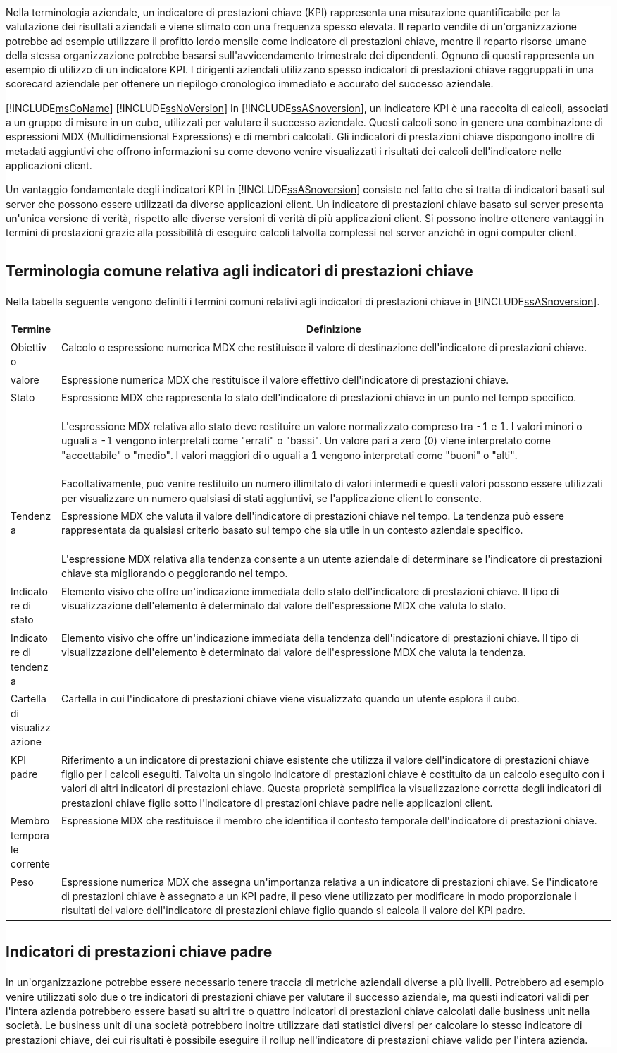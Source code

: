  Nella terminologia aziendale, un indicatore di prestazioni chiave (KPI) rappresenta una misurazione quantificabile per la valutazione dei risultati aziendali e viene stimato con una frequenza spesso elevata. Il reparto vendite di un'organizzazione potrebbe ad esempio utilizzare il profitto lordo mensile come indicatore di prestazioni chiave, mentre il reparto risorse umane della stessa organizzazione potrebbe basarsi sull'avvicendamento trimestrale dei dipendenti. Ognuno di questi rappresenta un esempio di utilizzo di un indicatore KPI. I dirigenti aziendali utilizzano spesso indicatori di prestazioni chiave raggruppati in una scorecard aziendale per ottenere un riepilogo cronologico immediato e accurato del successo aziendale.  
  
 [!INCLUDE[msCoName](../../includes/msconame-md.md)] [!INCLUDE[ssNoVersion](../../includes/ssnoversion-md.md)] In [!INCLUDE[ssASnoversion](../../includes/ssasnoversion-md.md)], un indicatore KPI è una raccolta di calcoli, associati a un gruppo di misure in un cubo, utilizzati per valutare il successo aziendale. Questi calcoli sono in genere una combinazione di espressioni MDX (Multidimensional Expressions) e di membri calcolati. Gli indicatori di prestazioni chiave dispongono inoltre di metadati aggiuntivi che offrono informazioni su come devono venire visualizzati i risultati dei calcoli dell'indicatore nelle applicazioni client.  
  
 Un vantaggio fondamentale degli indicatori KPI in [!INCLUDE[ssASnoversion](../../includes/ssasnoversion-md.md)] consiste nel fatto che si tratta di indicatori basati sul server che possono essere utilizzati da diverse applicazioni client. Un indicatore di prestazioni chiave basato sul server presenta un'unica versione di verità, rispetto alle diverse versioni di verità di più applicazioni client. Si possono inoltre ottenere vantaggi in termini di prestazioni grazie alla possibilità di eseguire calcoli talvolta complessi nel server anziché in ogni computer client.  
  
## <a name="common-kpi-terms"></a>Terminologia comune relativa agli indicatori di prestazioni chiave  
 Nella tabella seguente vengono definiti i termini comuni relativi agli indicatori di prestazioni chiave in [!INCLUDE[ssASnoversion](../../includes/ssasnoversion-md.md)].  
  
|Termine|Definizione|  
|----------|----------------|  
|Obiettivo|Calcolo o espressione numerica MDX che restituisce il valore di destinazione dell'indicatore di prestazioni chiave.|  
|valore|Espressione numerica MDX che restituisce il valore effettivo dell'indicatore di prestazioni chiave.|  
|Stato|Espressione MDX che rappresenta lo stato dell'indicatore di prestazioni chiave in un punto nel tempo specifico.<br /><br /> L'espressione MDX relativa allo stato deve restituire un valore normalizzato compreso tra -1 e 1. I valori minori o uguali a -1 vengono interpretati come "errati" o "bassi". Un valore pari a zero (0) viene interpretato come "accettabile" o "medio". I valori maggiori di o uguali a 1 vengono interpretati come "buoni" o "alti".<br /><br /> Facoltativamente, può venire restituito un numero illimitato di valori intermedi e questi valori possono essere utilizzati per visualizzare un numero qualsiasi di stati aggiuntivi, se l'applicazione client lo consente.|  
|Tendenza|Espressione MDX che valuta il valore dell'indicatore di prestazioni chiave nel tempo. La tendenza può essere rappresentata da qualsiasi criterio basato sul tempo che sia utile in un contesto aziendale specifico.<br /><br /> L'espressione MDX relativa alla tendenza consente a un utente aziendale di determinare se l'indicatore di prestazioni chiave sta migliorando o peggiorando nel tempo.|  
|Indicatore di stato|Elemento visivo che offre un'indicazione immediata dello stato dell'indicatore di prestazioni chiave. Il tipo di visualizzazione dell'elemento è determinato dal valore dell'espressione MDX che valuta lo stato.|  
|Indicatore di tendenza|Elemento visivo che offre un'indicazione immediata della tendenza dell'indicatore di prestazioni chiave. Il tipo di visualizzazione dell'elemento è determinato dal valore dell'espressione MDX che valuta la tendenza.|  
|Cartella di visualizzazione|Cartella in cui l'indicatore di prestazioni chiave viene visualizzato quando un utente esplora il cubo.|  
|KPI padre|Riferimento a un indicatore di prestazioni chiave esistente che utilizza il valore dell'indicatore di prestazioni chiave figlio per i calcoli eseguiti. Talvolta un singolo indicatore di prestazioni chiave è costituito da un calcolo eseguito con i valori di altri indicatori di prestazioni chiave. Questa proprietà semplifica la visualizzazione corretta degli indicatori di prestazioni chiave figlio sotto l'indicatore di prestazioni chiave padre nelle applicazioni client.|  
|Membro temporale corrente|Espressione MDX che restituisce il membro che identifica il contesto temporale dell'indicatore di prestazioni chiave.|  
|Peso|Espressione numerica MDX che assegna un'importanza relativa a un indicatore di prestazioni chiave. Se l'indicatore di prestazioni chiave è assegnato a un KPI padre, il peso viene utilizzato per modificare in modo proporzionale i risultati del valore dell'indicatore di prestazioni chiave figlio quando si calcola il valore del KPI padre.|  
  
## <a name="parent-kpis"></a>Indicatori di prestazioni chiave padre  
 In un'organizzazione potrebbe essere necessario tenere traccia di metriche aziendali diverse a più livelli. Potrebbero ad esempio venire utilizzati solo due o tre indicatori di prestazioni chiave per valutare il successo aziendale, ma questi indicatori validi per l'intera azienda potrebbero essere basati su altri tre o quattro indicatori di prestazioni chiave calcolati dalle business unit nella società. Le business unit di una società potrebbero inoltre utilizzare dati statistici diversi per calcolare lo stesso indicatore di prestazioni chiave, dei cui risultati è possibile eseguire il rollup nell'indicatore di prestazioni chiave valido per l'intera azienda.  
  